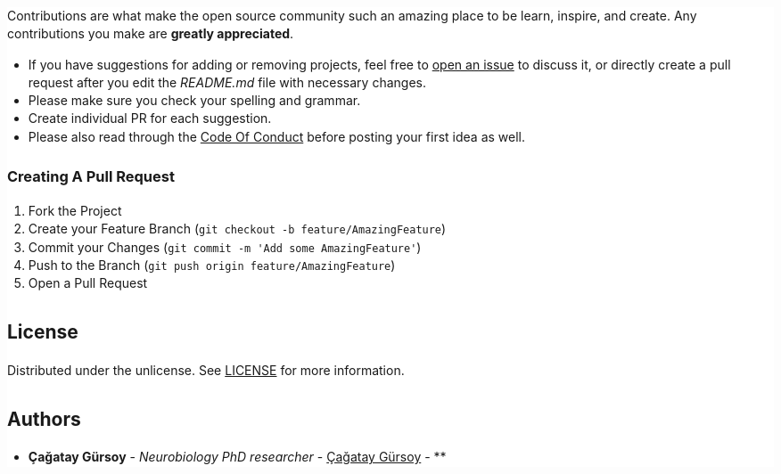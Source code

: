 Contributions are what make the open source community such an amazing place to be learn, inspire, and create. Any contributions you make are **greatly appreciated**.

- If you have suggestions for adding or removing projects, feel free to [open an issue](https://github.com/caggursoy/phdSideQuests/issues/new) to discuss it, or directly create a pull request after you edit the _README.md_ file with necessary changes.
- Please make sure you check your spelling and grammar.
- Create individual PR for each suggestion.
- Please also read through the [Code Of Conduct](https://github.com/caggursoy/phdSideQuests/blob/main/CODE_OF_CONDUCT.md) before posting your first idea as well.

### Creating A Pull Request

1. Fork the Project
2. Create your Feature Branch (`git checkout -b feature/AmazingFeature`)
3. Commit your Changes (`git commit -m 'Add some AmazingFeature'`)
4. Push to the Branch (`git push origin feature/AmazingFeature`)
5. Open a Pull Request

## License

Distributed under the unlicense. See [LICENSE](https://github.com/caggursoy/phdSideQuests/blob/main/LICENSE.md) for more information.

## Authors

- **Çağatay Gürsoy** - _Neurobiology PhD researcher_ - [Çağatay Gürsoy](https://github.com/caggursoy) - \*\*
